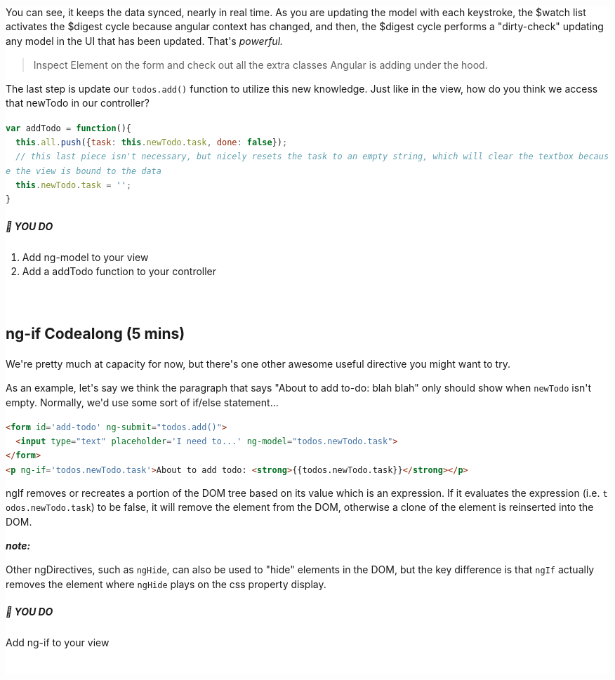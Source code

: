 You can see, it keeps the data synced, nearly in real time. As you are updating the model with each keystroke, the $watch list activates the $digest cycle because angular context has changed, and then, the $digest cycle performs a "dirty-check" updating any model in the UI that has been updated. That's _powerful._

> Inspect Element on the form and check out all the extra classes Angular is adding under the hood.

The last step is update our `todos.add()` function to utilize this new knowledge. Just like in the view, how do you think we access that newTodo in our controller?

```js
var addTodo = function(){
  this.all.push({task: this.newTodo.task, done: false});
  // this last piece isn't necessary, but nicely resets the task to an empty string, which will clear the textbox because the view is bound to the data
  this.newTodo.task = '';
}
```

##### &#x1F535; YOU DO

1. Add ng-model to your view
2. Add a addTodo function to your controller

<br>

## ng-if Codealong (5 mins)

We're pretty much at capacity for now, but there's one other awesome useful directive you might want to try.

As an example, let's say we think the paragraph that says "About to add to-do: blah blah" only should show when `newTodo` isn't empty. Normally, we'd use some sort of if/else statement...

```html
<form id='add-todo' ng-submit="todos.add()">
  <input type="text" placeholder='I need to...' ng-model="todos.newTodo.task">
</form>
<p ng-if='todos.newTodo.task'>About to add todo: <strong>{{todos.newTodo.task}}</strong></p>
```

ngIf removes or recreates a portion of the DOM tree based on its value which is an expression. If it evaluates the expression (i.e. `todos.newTodo.task`) to be false, it will remove the element from the DOM, otherwise a clone of the element is reinserted into the DOM.

***note:***

Other ngDirectives, such as `ngHide`, can also be used to "hide" elements in the DOM, but the key difference is that `ngIf` actually removes the element where `ngHide` plays on the css property display.


##### &#x1F535; YOU DO

Add ng-if to your view

<br>
